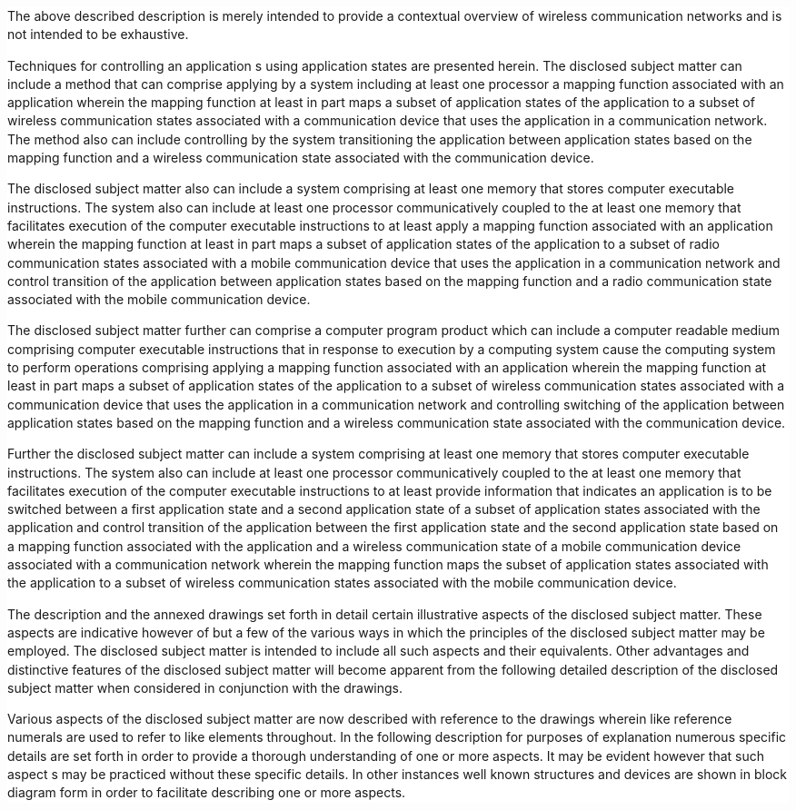 The above described description is merely intended to provide a contextual overview of wireless communication networks and is not intended to be exhaustive.

Techniques for controlling an application s using application states are presented herein. The disclosed subject matter can include a method that can comprise applying by a system including at least one processor a mapping function associated with an application wherein the mapping function at least in part maps a subset of application states of the application to a subset of wireless communication states associated with a communication device that uses the application in a communication network. The method also can include controlling by the system transitioning the application between application states based on the mapping function and a wireless communication state associated with the communication device.

The disclosed subject matter also can include a system comprising at least one memory that stores computer executable instructions. The system also can include at least one processor communicatively coupled to the at least one memory that facilitates execution of the computer executable instructions to at least apply a mapping function associated with an application wherein the mapping function at least in part maps a subset of application states of the application to a subset of radio communication states associated with a mobile communication device that uses the application in a communication network and control transition of the application between application states based on the mapping function and a radio communication state associated with the mobile communication device.

The disclosed subject matter further can comprise a computer program product which can include a computer readable medium comprising computer executable instructions that in response to execution by a computing system cause the computing system to perform operations comprising applying a mapping function associated with an application wherein the mapping function at least in part maps a subset of application states of the application to a subset of wireless communication states associated with a communication device that uses the application in a communication network and controlling switching of the application between application states based on the mapping function and a wireless communication state associated with the communication device.

Further the disclosed subject matter can include a system comprising at least one memory that stores computer executable instructions. The system also can include at least one processor communicatively coupled to the at least one memory that facilitates execution of the computer executable instructions to at least provide information that indicates an application is to be switched between a first application state and a second application state of a subset of application states associated with the application and control transition of the application between the first application state and the second application state based on a mapping function associated with the application and a wireless communication state of a mobile communication device associated with a communication network wherein the mapping function maps the subset of application states associated with the application to a subset of wireless communication states associated with the mobile communication device.

The description and the annexed drawings set forth in detail certain illustrative aspects of the disclosed subject matter. These aspects are indicative however of but a few of the various ways in which the principles of the disclosed subject matter may be employed. The disclosed subject matter is intended to include all such aspects and their equivalents. Other advantages and distinctive features of the disclosed subject matter will become apparent from the following detailed description of the disclosed subject matter when considered in conjunction with the drawings.

Various aspects of the disclosed subject matter are now described with reference to the drawings wherein like reference numerals are used to refer to like elements throughout. In the following description for purposes of explanation numerous specific details are set forth in order to provide a thorough understanding of one or more aspects. It may be evident however that such aspect s may be practiced without these specific details. In other instances well known structures and devices are shown in block diagram form in order to facilitate describing one or more aspects.
